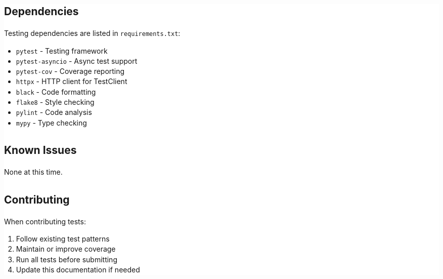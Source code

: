 ## Dependencies

Testing dependencies are listed in `requirements.txt`:
- `pytest` - Testing framework
- `pytest-asyncio` - Async test support
- `pytest-cov` - Coverage reporting
- `httpx` - HTTP client for TestClient
- `black` - Code formatting
- `flake8` - Style checking
- `pylint` - Code analysis
- `mypy` - Type checking

## Known Issues

None at this time.

## Contributing

When contributing tests:
1. Follow existing test patterns
2. Maintain or improve coverage
3. Run all tests before submitting
4. Update this documentation if needed
